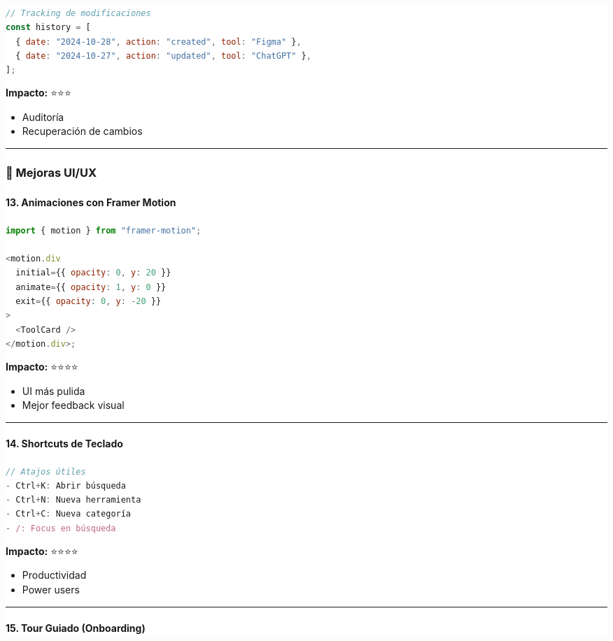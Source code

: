 ```javascript
// Tracking de modificaciones
const history = [
  { date: "2024-10-28", action: "created", tool: "Figma" },
  { date: "2024-10-27", action: "updated", tool: "ChatGPT" },
];
```

**Impacto:** ⭐⭐⭐

- Auditoría
- Recuperación de cambios

---

### 🎨 Mejoras UI/UX

#### 13. **Animaciones con Framer Motion**

```javascript
import { motion } from "framer-motion";

<motion.div
  initial={{ opacity: 0, y: 20 }}
  animate={{ opacity: 1, y: 0 }}
  exit={{ opacity: 0, y: -20 }}
>
  <ToolCard />
</motion.div>;
```

**Impacto:** ⭐⭐⭐⭐

- UI más pulida
- Mejor feedback visual

---

#### 14. **Shortcuts de Teclado**

```javascript
// Atajos útiles
- Ctrl+K: Abrir búsqueda
- Ctrl+N: Nueva herramienta
- Ctrl+C: Nueva categoría
- /: Focus en búsqueda
```

**Impacto:** ⭐⭐⭐⭐

- Productividad
- Power users

---

#### 15. **Tour Guiado (Onboarding)**
